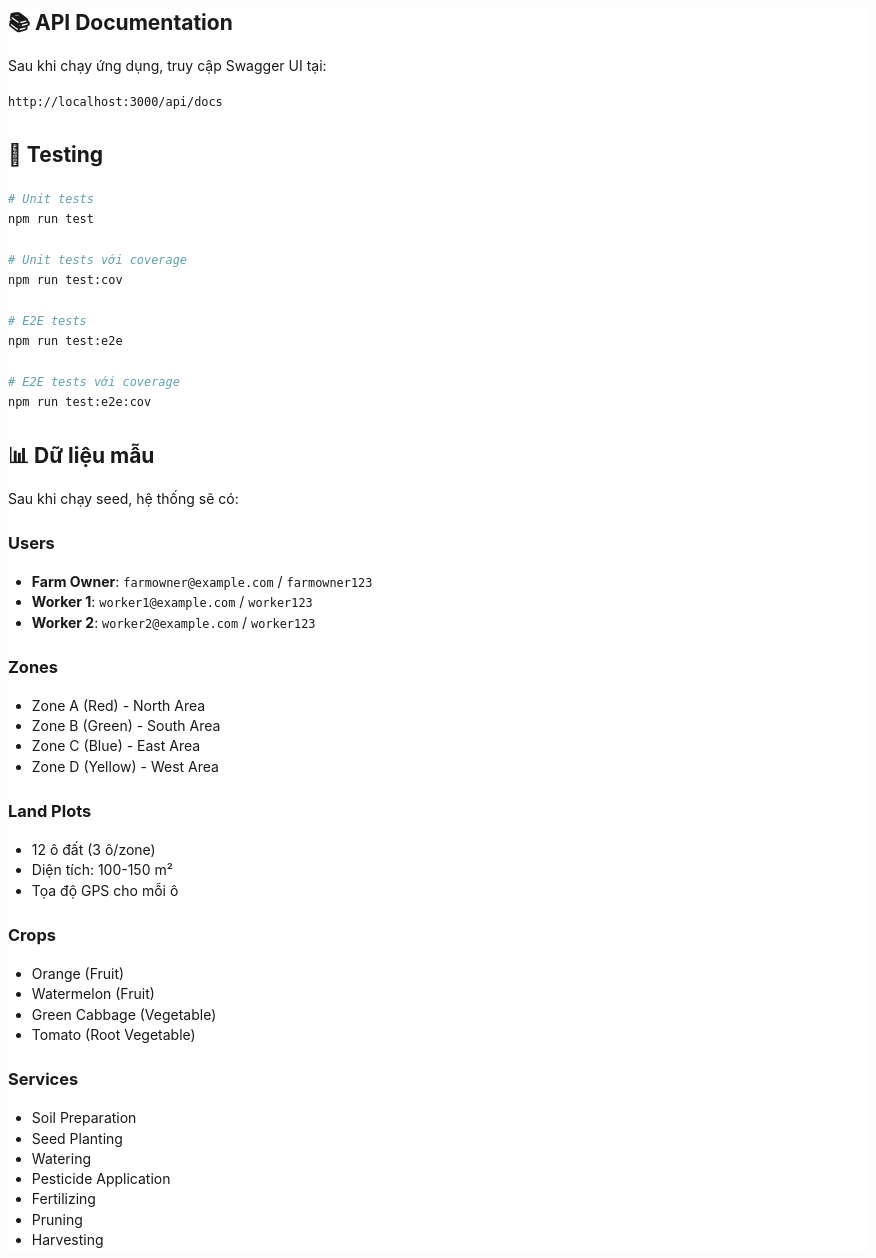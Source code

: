 ## 📚 API Documentation

Sau khi chạy ứng dụng, truy cập Swagger UI tại:
```
http://localhost:3000/api/docs
```

## 🧪 Testing

```bash
# Unit tests
npm run test

# Unit tests với coverage
npm run test:cov

# E2E tests
npm run test:e2e

# E2E tests với coverage
npm run test:e2e:cov
```

## 📊 Dữ liệu mẫu

Sau khi chạy seed, hệ thống sẽ có:

### Users
- **Farm Owner**: `farmowner@example.com` / `farmowner123`
- **Worker 1**: `worker1@example.com` / `worker123`
- **Worker 2**: `worker2@example.com` / `worker123`

### Zones
- Zone A (Red) - North Area
- Zone B (Green) - South Area  
- Zone C (Blue) - East Area
- Zone D (Yellow) - West Area

### Land Plots
- 12 ô đất (3 ô/zone)
- Diện tích: 100-150 m²
- Tọa độ GPS cho mỗi ô

### Crops
- Orange (Fruit)
- Watermelon (Fruit)
- Green Cabbage (Vegetable)
- Tomato (Root Vegetable)

### Services
- Soil Preparation
- Seed Planting
- Watering
- Pesticide Application
- Fertilizing
- Pruning
- Harvesting
